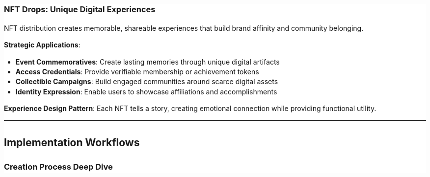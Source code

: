 ### NFT Drops: Unique Digital Experiences

NFT distribution creates memorable, shareable experiences that build brand affinity and community belonging.

**Strategic Applications**:
- **Event Commemoratives**: Create lasting memories through unique digital artifacts
- **Access Credentials**: Provide verifiable membership or achievement tokens
- **Collectible Campaigns**: Build engaged communities around scarce digital assets
- **Identity Expression**: Enable users to showcase affiliations and accomplishments

**Experience Design Pattern**: Each NFT tells a story, creating emotional connection while providing functional utility.

---

## Implementation Workflows

<Tabs>
  <TabItem value="NEAR" label="NEAR Token Campaigns">
    <Language value="rust" language="rust">
      <Github fname="create_near_drop"
        url="https://github.com/near-examples/near-drop/blob/main/src/lib.rs"
        start="44" end="66" />
      <Github fname="near_drop"
        url="https://github.com/near-examples/near-drop/blob/main/src/near_drop.rs"
        start="63" end="95" />
    </Language>
  </TabItem>
  <TabItem value="FT" label="Custom Token Systems">
    <Language value="rust" language="rust">
      <Github fname="create_ft_drop"
        url="https://github.com/near-examples/near-drop/blob/main/src/lib.rs"
        start="68" end="89" />
      <Github fname="ft_drop"
        url="https://github.com/near-examples/near-drop/blob/main/src/ft_drop.rs"
        start="108" end="142" />
    </Language>
  </TabItem>
  <TabItem value="NFT" label="Unique Asset Distribution">
    <Language value="rust" language="rust">
      <Github fname="create_nft_drop"
        url="https://github.com/near-examples/near-drop/blob/main/src/lib.rs"
        start="91" end="103" />
      <Github fname="nft_drop"
        url="https://github.com/near-examples/near-drop/blob/main/src/nft_drop.rs"
        start="80" end="106" />
    </Language>
  </TabItem>
</Tabs>

### Creation Process Deep Dive
